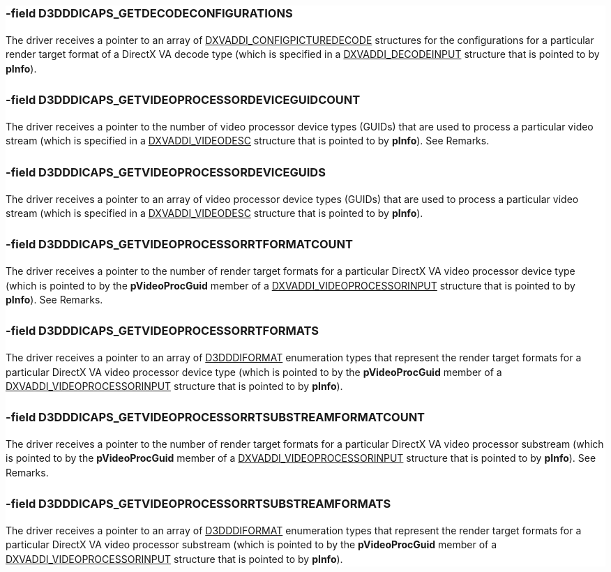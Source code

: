 
### -field D3DDDICAPS_GETDECODECONFIGURATIONS

The driver receives a pointer to an array of <a href="..\d3dumddi\ns-d3dumddi-_dxvaddi_configpicturedecode.md">DXVADDI_CONFIGPICTUREDECODE</a> structures for the configurations for a particular render target format of a DirectX VA decode type (which is specified in a <a href="..\d3dumddi\ns-d3dumddi-_dxvaddi_decodeinput.md">DXVADDI_DECODEINPUT</a> structure that is pointed to by <b>pInfo</b>).


### -field D3DDDICAPS_GETVIDEOPROCESSORDEVICEGUIDCOUNT

The driver receives a pointer to the number of video processor device types (GUIDs) that are used to process a particular video stream (which is specified in a <a href="..\d3dumddi\ns-d3dumddi-_dxvaddi_videodesc.md">DXVADDI_VIDEODESC</a> structure that is pointed to by <b>pInfo</b>). See Remarks.


### -field D3DDDICAPS_GETVIDEOPROCESSORDEVICEGUIDS

The driver receives a pointer to an array of video processor device types (GUIDs) that are used to process a particular video stream (which is specified in a <a href="..\d3dumddi\ns-d3dumddi-_dxvaddi_videodesc.md">DXVADDI_VIDEODESC</a> structure that is pointed to by <b>pInfo</b>).


### -field D3DDDICAPS_GETVIDEOPROCESSORRTFORMATCOUNT

The driver receives a pointer to the number of render target formats for a particular DirectX VA video processor device type (which is pointed to by the <b>pVideoProcGuid</b> member of a <a href="..\d3dumddi\ns-d3dumddi-_dxvaddi_videoprocessorinput.md">DXVADDI_VIDEOPROCESSORINPUT</a> structure that is pointed to by <b>pInfo</b>). See Remarks.


### -field D3DDDICAPS_GETVIDEOPROCESSORRTFORMATS

The driver receives a pointer to an array of <a href="..\d3dukmdt\ne-d3dukmdt-_d3dddiformat.md">D3DDDIFORMAT</a> enumeration types that represent the render target formats for a particular DirectX VA video processor device type (which is pointed to by the <b>pVideoProcGuid</b> member of a <a href="..\d3dumddi\ns-d3dumddi-_dxvaddi_videoprocessorinput.md">DXVADDI_VIDEOPROCESSORINPUT</a> structure that is pointed to by <b>pInfo</b>).


### -field D3DDDICAPS_GETVIDEOPROCESSORRTSUBSTREAMFORMATCOUNT

The driver receives a pointer to the number of render target formats for a particular DirectX VA video processor substream (which is pointed to by the <b>pVideoProcGuid</b> member of a <a href="..\d3dumddi\ns-d3dumddi-_dxvaddi_videoprocessorinput.md">DXVADDI_VIDEOPROCESSORINPUT</a> structure that is pointed to by <b>pInfo</b>). See Remarks.


### -field D3DDDICAPS_GETVIDEOPROCESSORRTSUBSTREAMFORMATS

The driver receives a pointer to an array of <a href="..\d3dukmdt\ne-d3dukmdt-_d3dddiformat.md">D3DDDIFORMAT</a> enumeration types that represent the render target formats for a particular DirectX VA video processor substream (which is pointed to by the <b>pVideoProcGuid</b> member of a <a href="..\d3dumddi\ns-d3dumddi-_dxvaddi_videoprocessorinput.md">DXVADDI_VIDEOPROCESSORINPUT</a> structure that is pointed to by <b>pInfo</b>).
